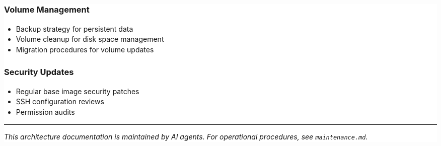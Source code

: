 ### Volume Management
- Backup strategy for persistent data
- Volume cleanup for disk space management
- Migration procedures for volume updates

### Security Updates
- Regular base image security patches
- SSH configuration reviews
- Permission audits

---

*This architecture documentation is maintained by AI agents. For operational procedures, see `maintenance.md`.*